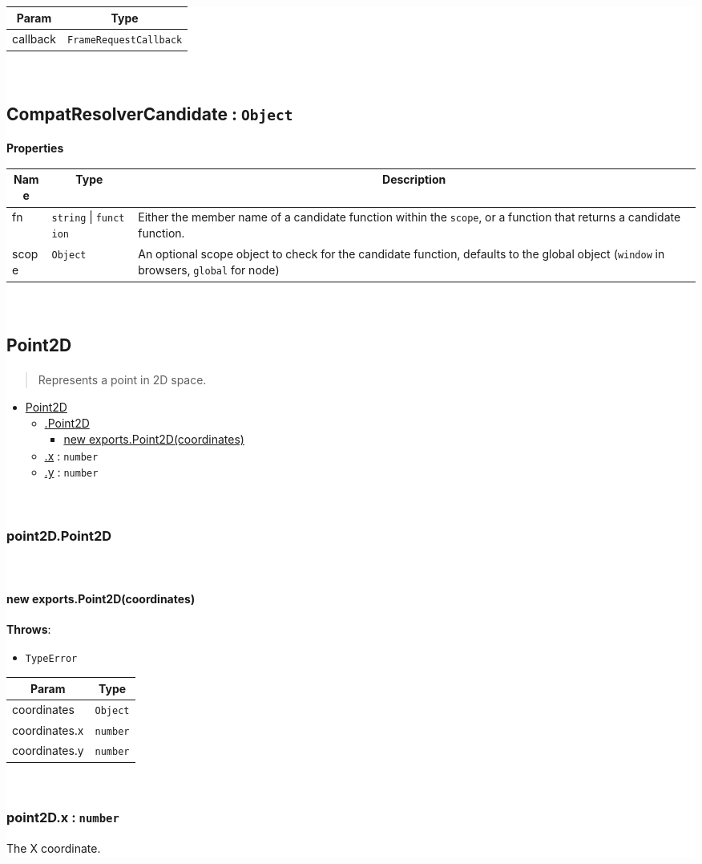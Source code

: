 | Param | Type |
| --- | --- |
| callback | <code>FrameRequestCallback</code> | 


<br><a name="CompatResolverCandidate"></a>

## CompatResolverCandidate : <code>Object</code>
**Properties**

| Name | Type | Description |
| --- | --- | --- |
| fn | <code>string</code> \| <code>function</code> | Either the member name of a candidate function within the `scope`, or a function that returns a candidate function. |
| scope | <code>Object</code> | An optional scope object to check for the candidate function, defaults to the global object (`window` in browsers, `global` for node) |


<br><a name="Point2D"></a>

## Point2D
> Represents a point in 2D space.


* [Point2D](#Point2D)
    * [.Point2D](#Point2D+Point2D)
        * [new exports.Point2D(coordinates)](#new_Point2D+Point2D_new)
    * [.x](#Point2D+x) : <code>number</code>
    * [.y](#Point2D+y) : <code>number</code>


<br><a name="Point2D+Point2D"></a>

### point2D.Point2D

<br><a name="new_Point2D+Point2D_new"></a>

#### new exports.Point2D(coordinates)
**Throws**:

- <code>TypeError</code> 


| Param | Type |
| --- | --- |
| coordinates | <code>Object</code> | 
| coordinates.x | <code>number</code> | 
| coordinates.y | <code>number</code> | 


<br><a name="Point2D+x"></a>

### point2D.x : <code>number</code>
The X coordinate.
